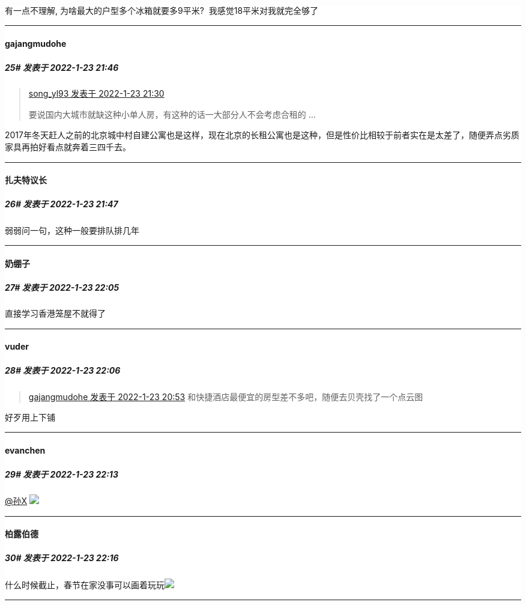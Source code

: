 有一点不理解, 为啥最大的户型多个冰箱就要多9平米?  我感觉18平米对我就完全够了

*****

####  gajangmudohe  
##### 25#       发表于 2022-1-23 21:46

<blockquote><a href="httphttps://bbs.saraba1st.com/2b/forum.php?mod=redirect&amp;goto=findpost&amp;pid=54405034&amp;ptid=2048929" target="_blank">song_yl93 发表于 2022-1-23 21:30</a>

要说国内大城市就缺这种小单人房，有这种的话一大部分人不会考虑合租的 ...</blockquote>
2017年冬天赶人之前的北京城中村自建公寓也是这样，现在北京的长租公寓也是这种，但是性价比相较于前者实在是太差了，随便弄点劣质家具再拍好看点就奔着三四千去。

*****

####  扎夫特议长  
##### 26#       发表于 2022-1-23 21:47

弱弱问一句，这种一般要排队排几年

*****

####  奶绷子  
##### 27#       发表于 2022-1-23 22:05

直接学习香港笼屋不就得了

*****

####  vuder  
##### 28#       发表于 2022-1-23 22:06

<blockquote><a href="httphttps://bbs.saraba1st.com/2b/forum.php?mod=redirect&amp;goto=findpost&amp;pid=54404608&amp;ptid=2048929" target="_blank">gajangmudohe 发表于 2022-1-23 20:53</a>
和快捷酒店最便宜的房型差不多吧，随便去贝壳找了一个点云图</blockquote>
好歹用上下铺

*****

####  evanchen  
##### 29#       发表于 2022-1-23 22:13

[@孙X](https://bbs.saraba1st.com/2b/home.php?mod=space&amp;uid=32557) <img src="https://static.saraba1st.com/image/smiley/face2017/067.png" referrerpolicy="no-referrer">

*****

####  柏露伯德  
##### 30#       发表于 2022-1-23 22:16

什么时候截止，春节在家没事可以画着玩玩<img src="https://static.saraba1st.com/image/smiley/face2017/034.png" referrerpolicy="no-referrer">



*****
